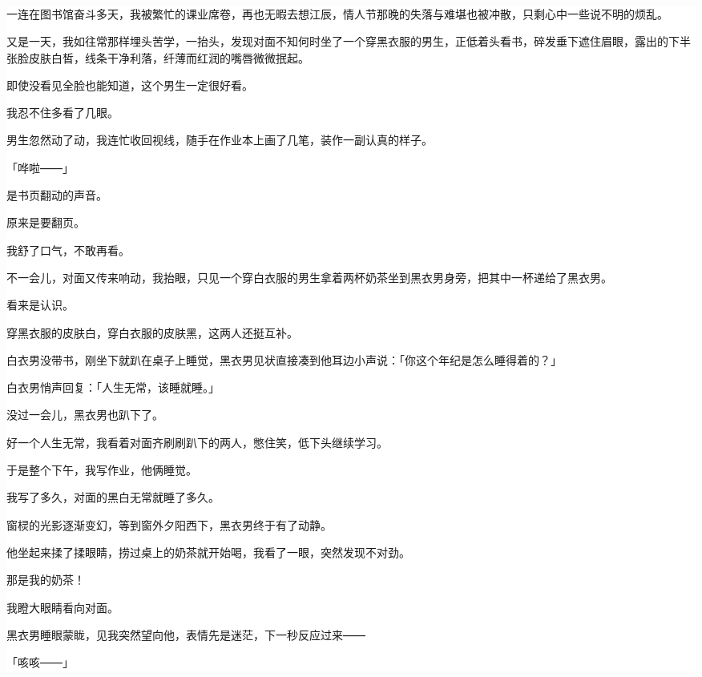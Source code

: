 
一连在图书馆奋斗多天，我被繁忙的课业席卷，再也无暇去想江辰，情人节那晚的失落与难堪也被冲散，只剩心中一些说不明的烦乱。


又是一天，我如往常那样埋头苦学，一抬头，发现对面不知何时坐了一个穿黑衣服的男生，正低着头看书，碎发垂下遮住眉眼，露出的下半张脸皮肤白皙，线条干净利落，纤薄而红润的嘴唇微微抿起。


即使没看见全脸也能知道，这个男生一定很好看。


我忍不住多看了几眼。


男生忽然动了动，我连忙收回视线，随手在作业本上画了几笔，装作一副认真的样子。


「哗啦——」


是书页翻动的声音。


原来是要翻页。


我舒了口气，不敢再看。


不一会儿，对面又传来响动，我抬眼，只见一个穿白衣服的男生拿着两杯奶茶坐到黑衣男身旁，把其中一杯递给了黑衣男。


看来是认识。


穿黑衣服的皮肤白，穿白衣服的皮肤黑，这两人还挺互补。


白衣男没带书，刚坐下就趴在桌子上睡觉，黑衣男见状直接凑到他耳边小声说：「你这个年纪是怎么睡得着的？」


白衣男悄声回复：「人生无常，该睡就睡。」


没过一会儿，黑衣男也趴下了。


好一个人生无常，我看着对面齐刷刷趴下的两人，憋住笑，低下头继续学习。


于是整个下午，我写作业，他俩睡觉。


我写了多久，对面的黑白无常就睡了多久。


窗棂的光影逐渐变幻，等到窗外夕阳西下，黑衣男终于有了动静。


他坐起来揉了揉眼睛，捞过桌上的奶茶就开始喝，我看了一眼，突然发现不对劲。


那是我的奶茶！


我瞪大眼睛看向对面。


黑衣男睡眼蒙眬，见我突然望向他，表情先是迷茫，下一秒反应过来——


「咳咳——」

